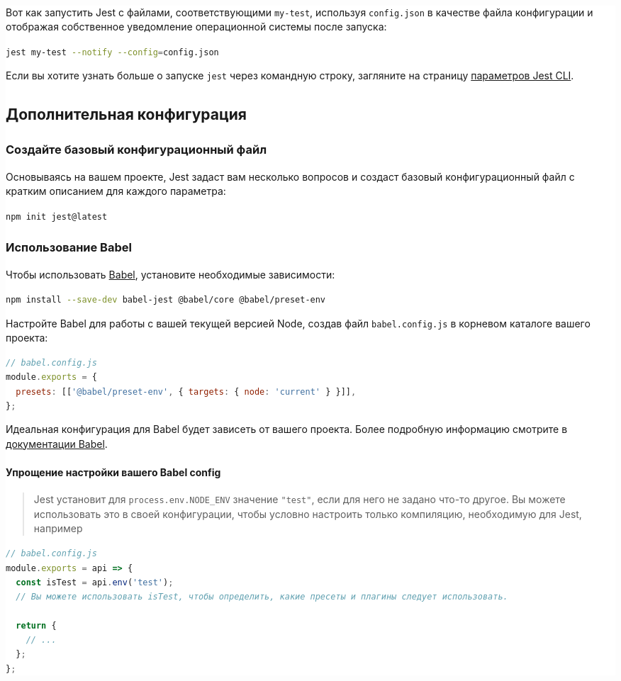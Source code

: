 Вот как запустить Jest с файлами, соответствующими `my-test`, используя `config.json` в качестве файла конфигурации и отображая собственное уведомление операционной системы после запуска:

```bash
jest my-test --notify --config=config.json
```

Если вы хотите узнать больше о запуске `jest` через командную строку, загляните на страницу [параметров Jest CLI](https://jestjs.io/docs/cli).

## Дополнительная конфигурация

### Создайте базовый конфигурационный файл

Основываясь на вашем проекте, Jest задаст вам несколько вопросов и создаст базовый конфигурационный файл с кратким описанием для каждого параметра:

```bash
npm init jest@latest
```

### Использование Babel

Чтобы использовать [Babel](https://babeljs.io/), установите необходимые зависимости:

```bash
npm install --save-dev babel-jest @babel/core @babel/preset-env
```

Настройте Babel для работы с вашей текущей версией Node, создав файл `babel.config.js` в корневом каталоге вашего проекта:

```js
// babel.config.js
module.exports = {
  presets: [['@babel/preset-env', { targets: { node: 'current' } }]],
};
```

Идеальная конфигурация для Babel будет зависеть от вашего проекта. Более подробную информацию смотрите в [документации Babel](https://babeljs.io/docs/en/).

#### Упрощение настройки вашего Babel config

> Jest установит для `process.env.NODE_ENV` значение `"test"`, если для него не задано что-то другое. Вы можете использовать это в своей конфигурации, чтобы условно настроить только компиляцию, необходимую для Jest, например

```js
// babel.config.js
module.exports = api => {
  const isTest = api.env('test');
  // Вы можете использовать isTest, чтобы определить, какие пресеты и плагины следует использовать.

  return {
    // ...
  };
};
```

